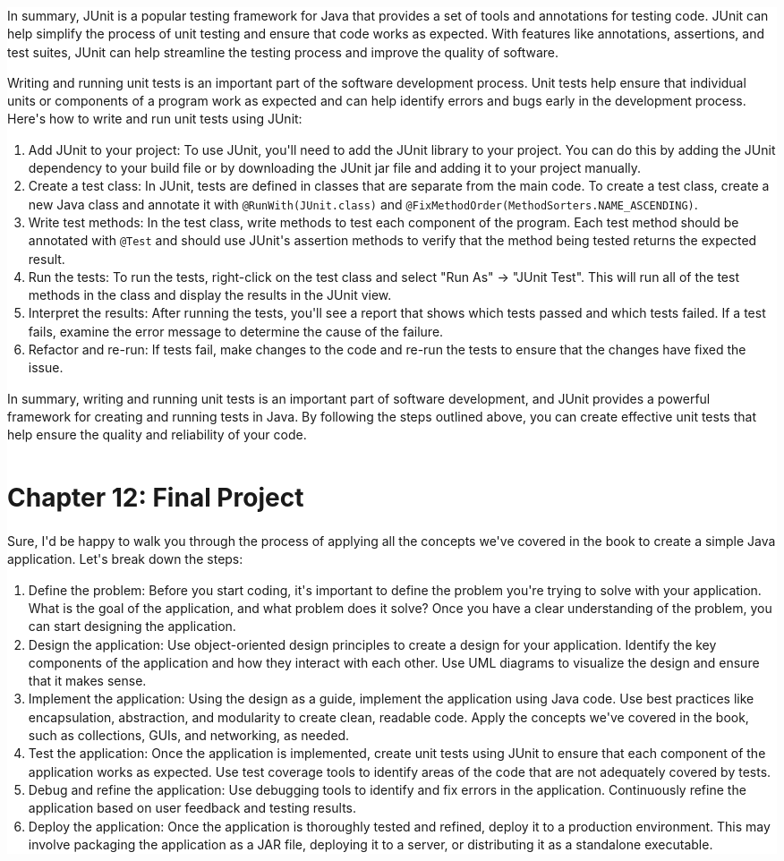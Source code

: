 In summary, JUnit is a popular testing framework for Java that provides a set of tools and annotations for testing code. JUnit can help simplify the process of unit testing and ensure that code works as expected. With features like annotations, assertions, and test suites, JUnit can help streamline the testing process and improve the quality of software.

Writing and running unit tests is an important part of the software development process. Unit tests help ensure that individual units or components of a program work as expected and can help identify errors and bugs early in the development process. Here's how to write and run unit tests using JUnit:

1. Add JUnit to your project: To use JUnit, you'll need to add the JUnit library to your project. You can do this by adding the JUnit dependency to your build file or by downloading the JUnit jar file and adding it to your project manually.
2. Create a test class: In JUnit, tests are defined in classes that are separate from the main code. To create a test class, create a new Java class and annotate it with `@RunWith(JUnit.class)` and `@FixMethodOrder(MethodSorters.NAME_ASCENDING)`.
3. Write test methods: In the test class, write methods to test each component of the program. Each test method should be annotated with `@Test` and should use JUnit's assertion methods to verify that the method being tested returns the expected result.
4. Run the tests: To run the tests, right-click on the test class and select "Run As" -> "JUnit Test". This will run all of the test methods in the class and display the results in the JUnit view.
5. Interpret the results: After running the tests, you'll see a report that shows which tests passed and which tests failed. If a test fails, examine the error message to determine the cause of the failure.
6. Refactor and re-run: If tests fail, make changes to the code and re-run the tests to ensure that the changes have fixed the issue.

In summary, writing and running unit tests is an important part of software development, and JUnit provides a powerful framework for creating and running tests in Java. By following the steps outlined above, you can create effective unit tests that help ensure the quality and reliability of your code.

# Chapter 12: Final Project

Sure, I'd be happy to walk you through the process of applying all the concepts we've covered in the book to create a simple Java application. Let's break down the steps:

1. Define the problem: Before you start coding, it's important to define the problem you're trying to solve with your application. What is the goal of the application, and what problem does it solve? Once you have a clear understanding of the problem, you can start designing the application.
2. Design the application: Use object-oriented design principles to create a design for your application. Identify the key components of the application and how they interact with each other. Use UML diagrams to visualize the design and ensure that it makes sense.
3. Implement the application: Using the design as a guide, implement the application using Java code. Use best practices like encapsulation, abstraction, and modularity to create clean, readable code. Apply the concepts we've covered in the book, such as collections, GUIs, and networking, as needed.
4. Test the application: Once the application is implemented, create unit tests using JUnit to ensure that each component of the application works as expected. Use test coverage tools to identify areas of the code that are not adequately covered by tests.
5. Debug and refine the application: Use debugging tools to identify and fix errors in the application. Continuously refine the application based on user feedback and testing results.
6. Deploy the application: Once the application is thoroughly tested and refined, deploy it to a production environment. This may involve packaging the application as a JAR file, deploying it to a server, or distributing it as a standalone executable.
